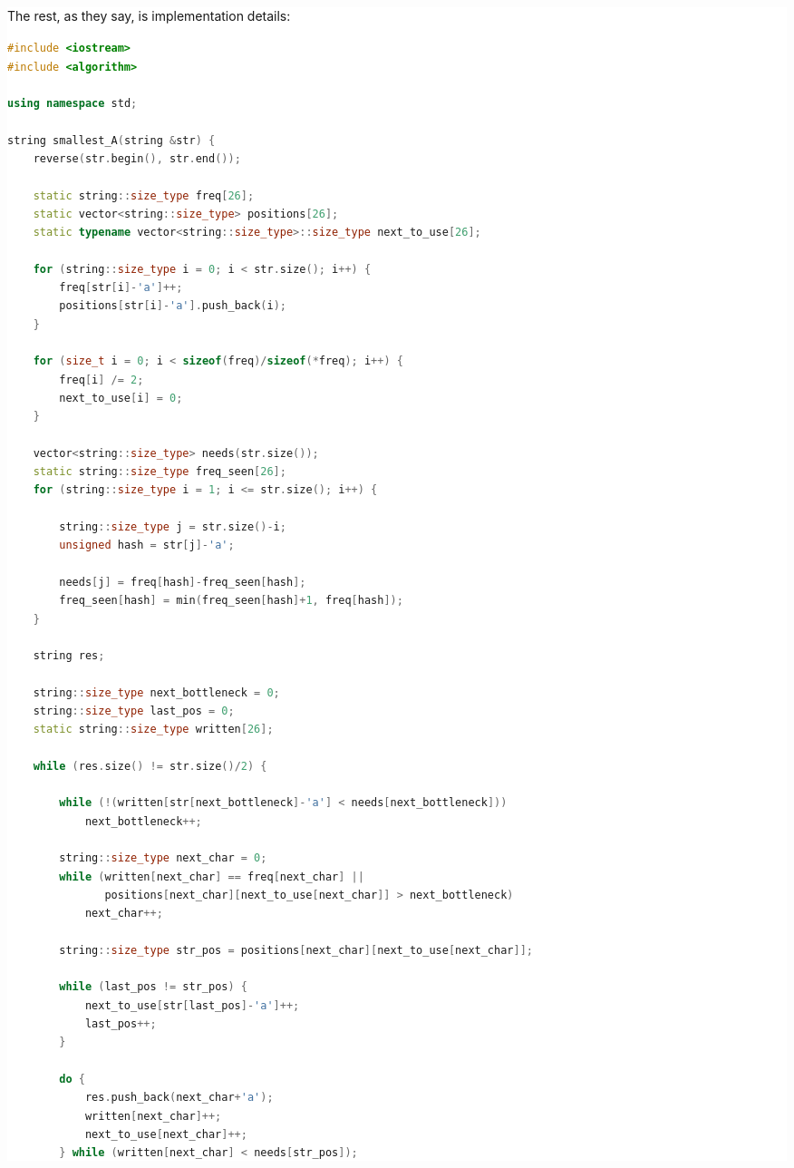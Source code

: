 The rest, as they say, is implementation details:

```cpp
#include <iostream>
#include <algorithm>

using namespace std;

string smallest_A(string &str) {
    reverse(str.begin(), str.end());    
    
    static string::size_type freq[26];
    static vector<string::size_type> positions[26];
    static typename vector<string::size_type>::size_type next_to_use[26];
    
    for (string::size_type i = 0; i < str.size(); i++) {
        freq[str[i]-'a']++;
        positions[str[i]-'a'].push_back(i);
    }
    
    for (size_t i = 0; i < sizeof(freq)/sizeof(*freq); i++) {
        freq[i] /= 2;
        next_to_use[i] = 0;
    }
    
    vector<string::size_type> needs(str.size());
    static string::size_type freq_seen[26];
    for (string::size_type i = 1; i <= str.size(); i++) {
        
        string::size_type j = str.size()-i;
        unsigned hash = str[j]-'a';
        
        needs[j] = freq[hash]-freq_seen[hash];
        freq_seen[hash] = min(freq_seen[hash]+1, freq[hash]);
    }
    
    string res;
    
    string::size_type next_bottleneck = 0;
    string::size_type last_pos = 0;
    static string::size_type written[26];
    
    while (res.size() != str.size()/2) {
        
        while (!(written[str[next_bottleneck]-'a'] < needs[next_bottleneck]))
            next_bottleneck++;    
                  
        string::size_type next_char = 0;
        while (written[next_char] == freq[next_char] ||
               positions[next_char][next_to_use[next_char]] > next_bottleneck)
            next_char++;
        
        string::size_type str_pos = positions[next_char][next_to_use[next_char]];
        
        while (last_pos != str_pos) {
            next_to_use[str[last_pos]-'a']++;
            last_pos++;
        }
        
        do {
            res.push_back(next_char+'a');
            written[next_char]++;
            next_to_use[next_char]++;
        } while (written[next_char] < needs[str_pos]);
```